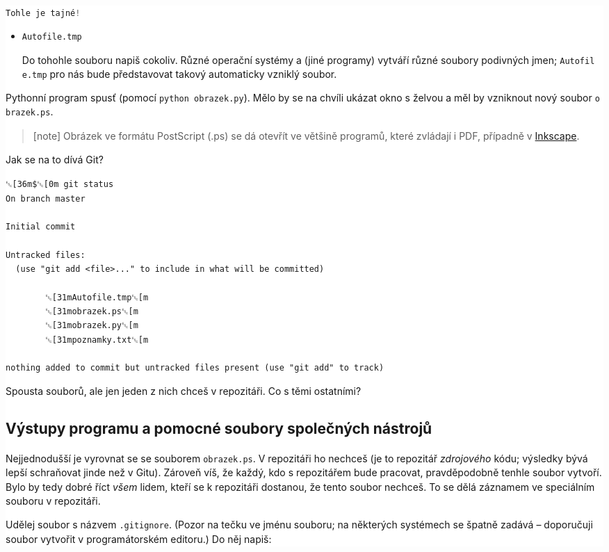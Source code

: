   ```python
  Tohle je tajné!
  ```

* `Autofile.tmp`

  Do tohohle souboru napiš cokoliv.
  Různé operační systémy a (jiné programy) vytváří různé soubory
  podivných jmen; `Autofile.tmp` pro nás bude představovat takový
  automaticky vzniklý soubor.

Pythonní program spusť (pomocí `python obrazek.py`).
Mělo by se na chvíli ukázat okno s želvou a měl by vzniknout nový soubor
`obrazek.ps`.

> [note]
> Obrázek ve formátu PostScript (.ps) se dá otevřít ve většině programů, které
> zvládají i PDF, případně v [Inkscape](https://inkscape.org/).

Jak se na to dívá Git?

```ansi
␛[36m$␛[0m git status
On branch master

Initial commit

Untracked files:
  (use "git add <file>..." to include in what will be committed)

        ␛[31mAutofile.tmp␛[m
        ␛[31mobrazek.ps␛[m
        ␛[31mobrazek.py␛[m
        ␛[31mpoznamky.txt␛[m

nothing added to commit but untracked files present (use "git add" to track)
```

Spousta souborů, ale jen jeden z nich chceš v repozitáři.
Co s těmi ostatními?


## Výstupy programu a pomocné soubory společných nástrojů

Nejjednodušší je vyrovnat se se souborem `obrazek.ps`.
V repozitáři ho nechceš (je to repozitář *zdrojového* kódu; výsledky bývá
lepší schraňovat jinde než v Gitu).
Zároveň víš, že každý, kdo s repozitářem bude pracovat, pravděpodobně
tenhle soubor vytvoří.
Bylo by tedy dobré říct *všem* lidem, kteří se k repozitáři dostanou, že tento
soubor nechceš.
To se dělá záznamem ve speciálním souboru v repozitáři.

Udělej soubor s názvem `.gitignore`.
(Pozor na tečku ve jménu souboru; na některých systémech se špatně zadává –
doporučuji soubor vytvořit v programátorském editoru.)
Do něj napiš:
